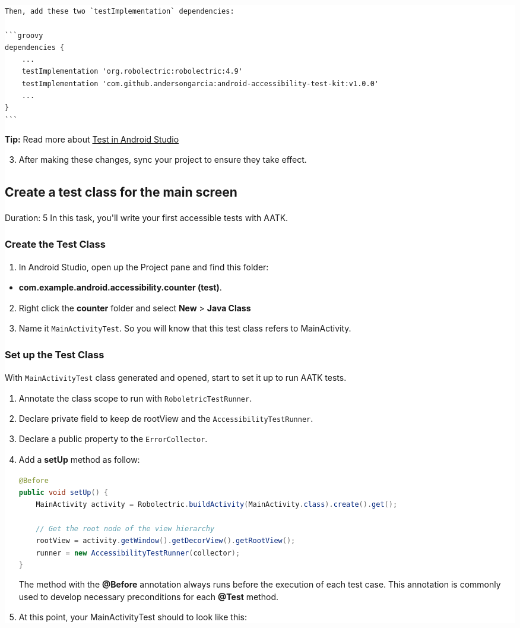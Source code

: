     Then, add these two `testImplementation` dependencies:

    ```groovy
    dependencies {
        ...
        testImplementation 'org.robolectric:robolectric:4.9'
        testImplementation 'com.github.andersongarcia:android-accessibility-test-kit:v1.0.0'
        ...
    }
    ```

<aside><strong>Tip:</strong> Read more about <a href="https://developer.android.com/studio/test/test-in-android-studio">Test in Android Studio</a></aside>


3. After making these changes, sync your project to ensure they take effect.

## Create a test class for the main screen 
Duration: 5
In this task, you'll write your first accessible tests with AATK.
### Create the Test Class
1. In Android Studio, open up the Project pane and find this folder:
* **com.example.android.accessibility.counter (test)**.

2. Right click the **counter** folder and select **New** > **Java Class**

3. Name it `MainActivityTest`. So you will know that this test class refers to MainActivity.

### Set up the Test Class 
With `MainActivityTest` class generated and opened, start to set it up to run AATK tests.

1. Annotate the class scope to run with `RoboletricTestRunner`.

2. Declare private field to keep de rootView and the `AccessibilityTestRunner`.

3. Declare a public property to the `ErrorCollector`.

4. Add a **setUp** method as follow:

    ```java
    @Before
    public void setUp() {
        MainActivity activity = Robolectric.buildActivity(MainActivity.class).create().get();

        // Get the root node of the view hierarchy
        rootView = activity.getWindow().getDecorView().getRootView();
        runner = new AccessibilityTestRunner(collector);
    }
    ```

    <aside>The method with the <strong>@Before</strong> annotation always runs before the execution of each test case. This annotation is commonly used to develop necessary preconditions for each <strong>@Test</strong> method.</aside>

5. At this point, your MainActivityTest should to look like this:
